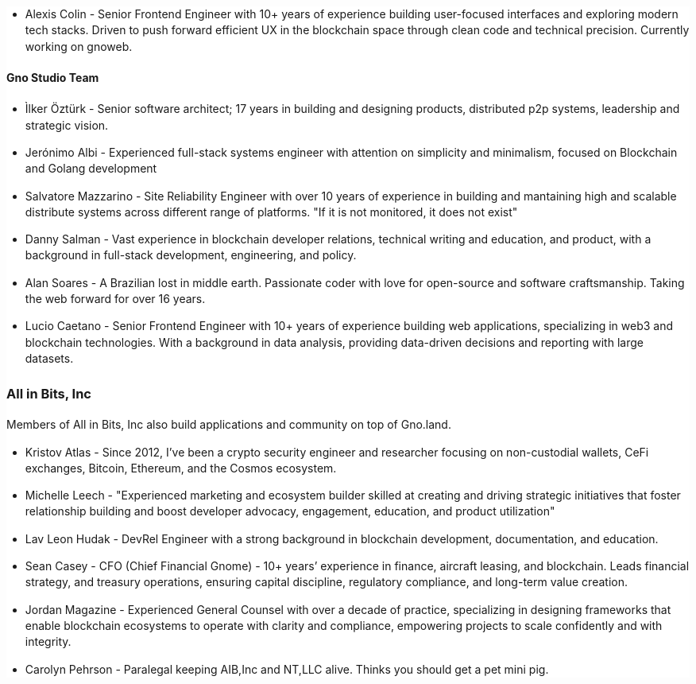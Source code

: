  * Alexis Colin - Senior Frontend Engineer with 10+ years of experience
   building user-focused interfaces and exploring modern tech stacks. Driven to
   push forward efficient UX in the blockchain space through clean code and
   technical precision. Currently working on gnoweb.

#### Gno Studio Team

 * Ìlker Öztürk - Senior software architect; 17 years in building and designing
   products, distributed p2p systems, leadership and strategic vision.

 * Jerónimo Albi - Experienced full-stack systems engineer with attention on
   simplicity and minimalism, focused on Blockchain and Golang development

 * Salvatore Mazzarino - Site Reliability Engineer with over 10 years of
   experience in building and mantaining high and scalable distribute systems
   across different range of platforms. "If it is not monitored, it does not
   exist"

 * Danny Salman - Vast experience in blockchain developer relations, technical
   writing and education, and product, with a background in full-stack
   development, engineering, and policy.

 * Alan Soares - A Brazilian lost in middle earth.  Passionate coder with love
   for open-source and software craftsmanship. Taking the web forward for over
   16 years.

 * Lucio Caetano - Senior Frontend Engineer with 10+ years of experience
   building web applications, specializing in web3 and blockchain technologies.
   With a background in data analysis, providing data-driven decisions and
   reporting with large datasets.

### All in Bits, Inc 

Members of All in Bits, Inc also build applications and community on top of
Gno.land.

 * Kristov Atlas - Since 2012, I’ve been a crypto security engineer and
   researcher focusing on non-custodial wallets, CeFi exchanges, Bitcoin,
   Ethereum, and the Cosmos ecosystem.

 * Michelle Leech - "Experienced marketing and ecosystem builder skilled at
   creating and driving strategic initiatives that foster relationship building
   and boost developer advocacy, engagement, education, and product
   utilization"

 * Lav Leon Hudak - DevRel Engineer with a strong background in blockchain
   development, documentation, and education.

 * Sean Casey - CFO (Chief Financial Gnome) - 10+ years’ experience in finance,
   aircraft leasing, and blockchain. Leads financial strategy, and treasury
   operations, ensuring capital discipline, regulatory compliance, and
   long-term value creation.

 * Jordan Magazine - Experienced General Counsel with over a decade of
   practice, specializing in designing frameworks that enable blockchain
   ecosystems to operate with clarity and compliance, empowering projects to
   scale confidently and with integrity.

 * Carolyn Pehrson - Paralegal keeping AIB,Inc and NT,LLC alive. Thinks you
   should get a pet mini pig.
